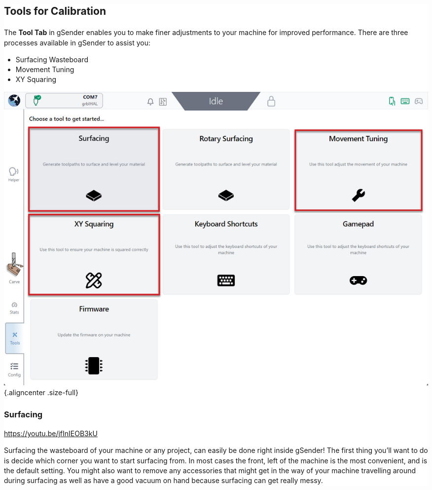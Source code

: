 ## Tools for Calibration

The **Tool Tab** in gSender enables you to make finer adjustments to your machine for improved performance. There are three processes available in gSender to assist you:

- Surfacing Wasteboard
- Movement Tuning
- XY Squaring

![](/_images/_gsender/_features/gs_fe_tools_main.jpg){.aligncenter .size-full}

### Surfacing

https://youtu.be/jfInIEOB3kU

Surfacing the wasteboard of your machine or any project, can easily be done right inside gSender! The first thing you’ll want to do is decide which corner you want to start surfacing from. In most cases the front, left of the machine is the most convenient, and is the default setting. You might also want to remove any accessories that might get in the way of your machine travelling around during surfacing as well as have a good vacuum on hand because surfacing can get really messy.
